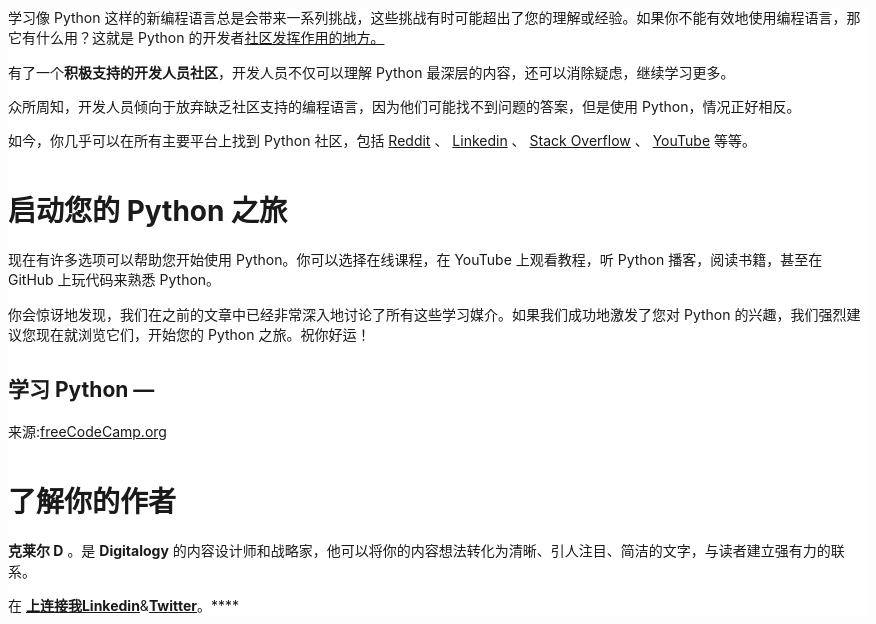 学习像 Python 这样的新编程语言总是会带来一系列挑战，这些挑战有时可能超出了您的理解或经验。如果你不能有效地使用编程语言，那它有什么用？这就是 Python 的开发者[社区发挥作用的地方。](https://www.python.org/community/)

有了一个**积极支持的开发人员社区**，开发人员不仅可以理解 Python 最深层的内容，还可以消除疑虑，继续学习更多。

众所周知，开发人员倾向于放弃缺乏社区支持的编程语言，因为他们可能找不到问题的答案，但是使用 Python，情况正好相反。

如今，你几乎可以在所有主要平台上找到 Python 社区，包括 [Reddit](https://www.reddit.com/r/Python/) 、 [Linkedin](https://www.linkedin.com/search/results/groups/?keywords=python&origin=SWITCH_SEARCH_VERTICAL) 、 [Stack Overflow](https://stackoverflow.com/questions/tagged/python) 、 [YouTube](https://www.youtube.com/results?search_query=python) 等等。

# 启动您的 Python 之旅

现在有许多选项可以帮助您开始使用 Python。你可以选择在线课程，在 YouTube 上观看教程，听 Python 播客，阅读书籍，甚至在 GitHub 上玩代码来熟悉 Python。

你会惊讶地发现，我们在之前的文章中已经非常深入地讨论了所有这些学习媒介。如果我们成功地激发了您对 Python 的兴趣，我们强烈建议您现在就浏览它们，开始您的 Python 之旅。祝你好运！

## 学习 Python —

</top-13-resources-to-learn-python-programming-46f3b0b74b91>  </top-11-github-repositories-to-learn-python-e75e8676757a>  

来源:[freeCodeCamp.org](https://www.youtube.com/watch?v=rfscVS0vtbw&t=61s)

# 了解你的作者

**克莱尔 D** 。是 **Digitalogy** 的内容设计师和战略家，他可以将你的内容想法转化为清晰、引人注目、简洁的文字，与读者建立强有力的联系。

在 [**上连接我**](https://medium.com/@harish_6956)**[**Linkedin**](https://www.linkedin.com/in/claire-d-costa-a0379419b/)**&**[**Twitter**](https://twitter.com/ClaireDCosta2)**。****